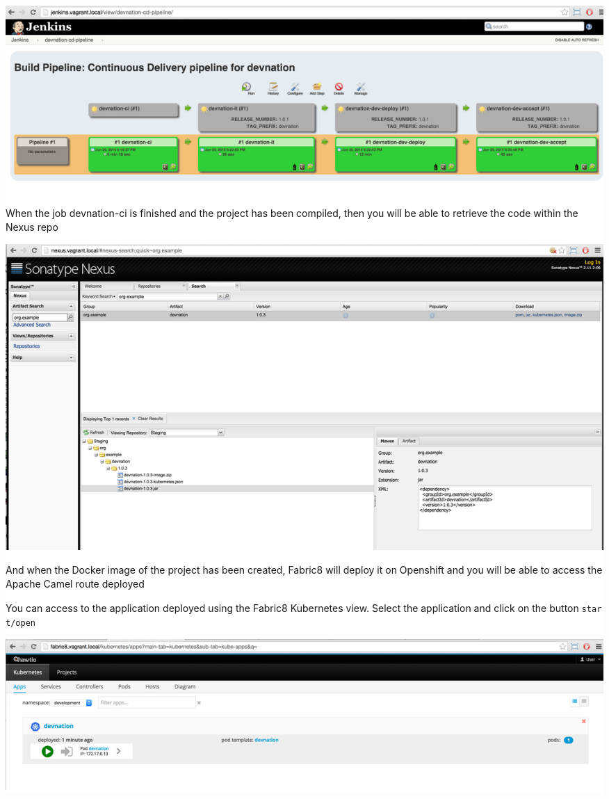 ![Alt text](images/jenkins-6.png)

When the job devnation-ci is finished and the project has been compiled, then you will be able to retrieve the code within the Nexus repo

![Alt text](images/nexus.png)

And when the Docker image of the project has been created, Fabric8 will deploy it on Openshift and you will be able to access the Apache
Camel route deployed

You can access to the application deployed using the Fabric8 Kubernetes view. Select the application and click on the button `start/open`

![Alt text](images/fabric8-project-11.png)